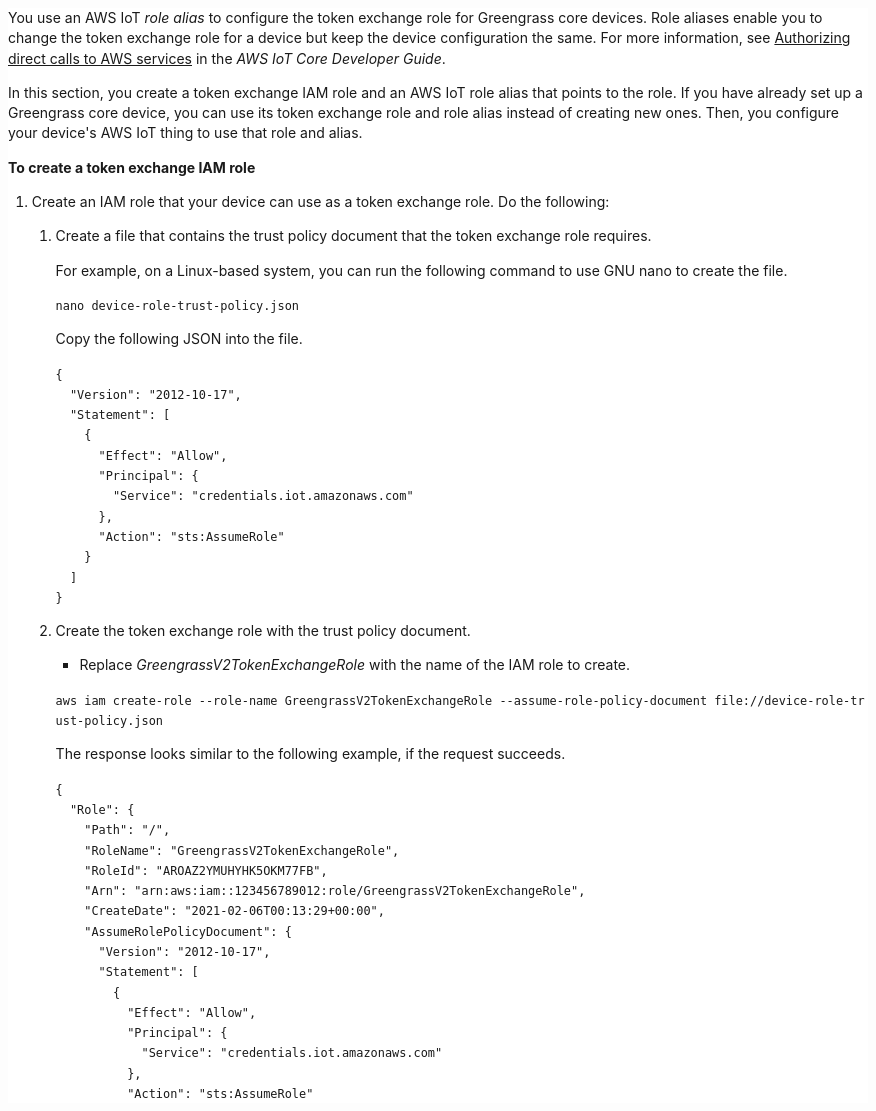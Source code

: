 <a name="installation-create-token-exchange-role-alias-intro"></a>You use an AWS IoT *role alias* to configure the token exchange role for Greengrass core devices\. Role aliases enable you to change the token exchange role for a device but keep the device configuration the same\. For more information, see [Authorizing direct calls to AWS services](https://docs.aws.amazon.com/iot/latest/developerguide/authorizing-direct-aws.html) in the *AWS IoT Core Developer Guide*\.

In this section, you create a token exchange IAM role and an AWS IoT role alias that points to the role\. If you have already set up a Greengrass core device, you can use its token exchange role and role alias instead of creating new ones\. Then, you configure your device's AWS IoT thing to use that role and alias\.

**To create a token exchange IAM role**

1. <a name="create-token-exchange-role-create-iam-role"></a>Create an IAM role that your device can use as a token exchange role\. Do the following:

   1. Create a file that contains the trust policy document that the token exchange role requires\.

      <a name="nano-command-intro"></a>For example, on a Linux\-based system, you can run the following command to use GNU nano to create the file\.

      ```
      nano device-role-trust-policy.json
      ```

      Copy the following JSON into the file\.

      ```
      {
        "Version": "2012-10-17",
        "Statement": [
          {
            "Effect": "Allow",
            "Principal": {
              "Service": "credentials.iot.amazonaws.com"
            },
            "Action": "sts:AssumeRole"
          }
        ]
      }
      ```

   1. Create the token exchange role with the trust policy document\.
      + Replace *GreengrassV2TokenExchangeRole* with the name of the IAM role to create\.

      ```
      aws iam create-role --role-name GreengrassV2TokenExchangeRole --assume-role-policy-document file://device-role-trust-policy.json
      ```

      The response looks similar to the following example, if the request succeeds\.

      ```
      {
        "Role": {
          "Path": "/",
          "RoleName": "GreengrassV2TokenExchangeRole",
          "RoleId": "AROAZ2YMUHYHK5OKM77FB",
          "Arn": "arn:aws:iam::123456789012:role/GreengrassV2TokenExchangeRole",
          "CreateDate": "2021-02-06T00:13:29+00:00",
          "AssumeRolePolicyDocument": {
            "Version": "2012-10-17",
            "Statement": [
              {
                "Effect": "Allow",
                "Principal": {
                  "Service": "credentials.iot.amazonaws.com"
                },
                "Action": "sts:AssumeRole"